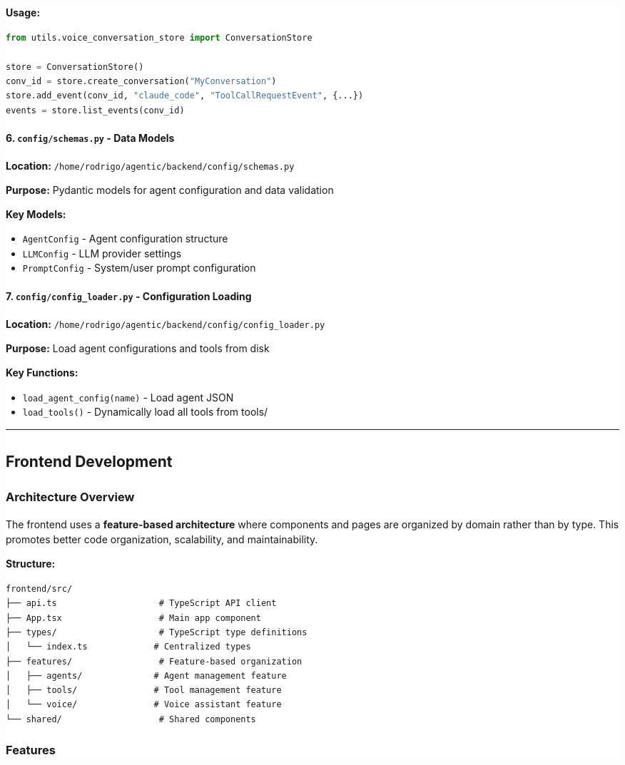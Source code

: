 **Usage:**
```python
from utils.voice_conversation_store import ConversationStore

store = ConversationStore()
conv_id = store.create_conversation("MyConversation")
store.add_event(conv_id, "claude_code", "ToolCallRequestEvent", {...})
events = store.list_events(conv_id)
```

#### 6. `config/schemas.py` - Data Models

**Location:** `/home/rodrigo/agentic/backend/config/schemas.py`

**Purpose:** Pydantic models for agent configuration and data validation

**Key Models:**
- `AgentConfig` - Agent configuration structure
- `LLMConfig` - LLM provider settings
- `PromptConfig` - System/user prompt configuration

#### 7. `config/config_loader.py` - Configuration Loading

**Location:** `/home/rodrigo/agentic/backend/config/config_loader.py`

**Purpose:** Load agent configurations and tools from disk

**Key Functions:**
- `load_agent_config(name)` - Load agent JSON
- `load_tools()` - Dynamically load all tools from tools/

---

## Frontend Development

### Architecture Overview

The frontend uses a **feature-based architecture** where components and pages are organized by domain rather than by type. This promotes better code organization, scalability, and maintainability.

**Structure:**
```
frontend/src/
├── api.ts                    # TypeScript API client
├── App.tsx                   # Main app component
├── types/                    # TypeScript type definitions
│   └── index.ts             # Centralized types
├── features/                 # Feature-based organization
│   ├── agents/              # Agent management feature
│   ├── tools/               # Tool management feature
│   └── voice/               # Voice assistant feature
└── shared/                   # Shared components
```

### Features
